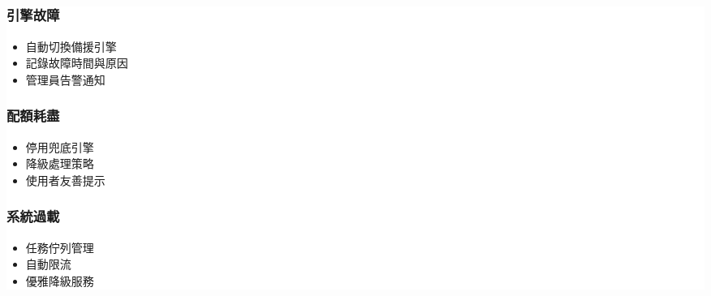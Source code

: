 ### 引擎故障
- 自動切換備援引擎
- 記錄故障時間與原因
- 管理員告警通知

### 配額耗盡
- 停用兜底引擎
- 降級處理策略
- 使用者友善提示

### 系統過載
- 任務佇列管理
- 自動限流
- 優雅降級服務